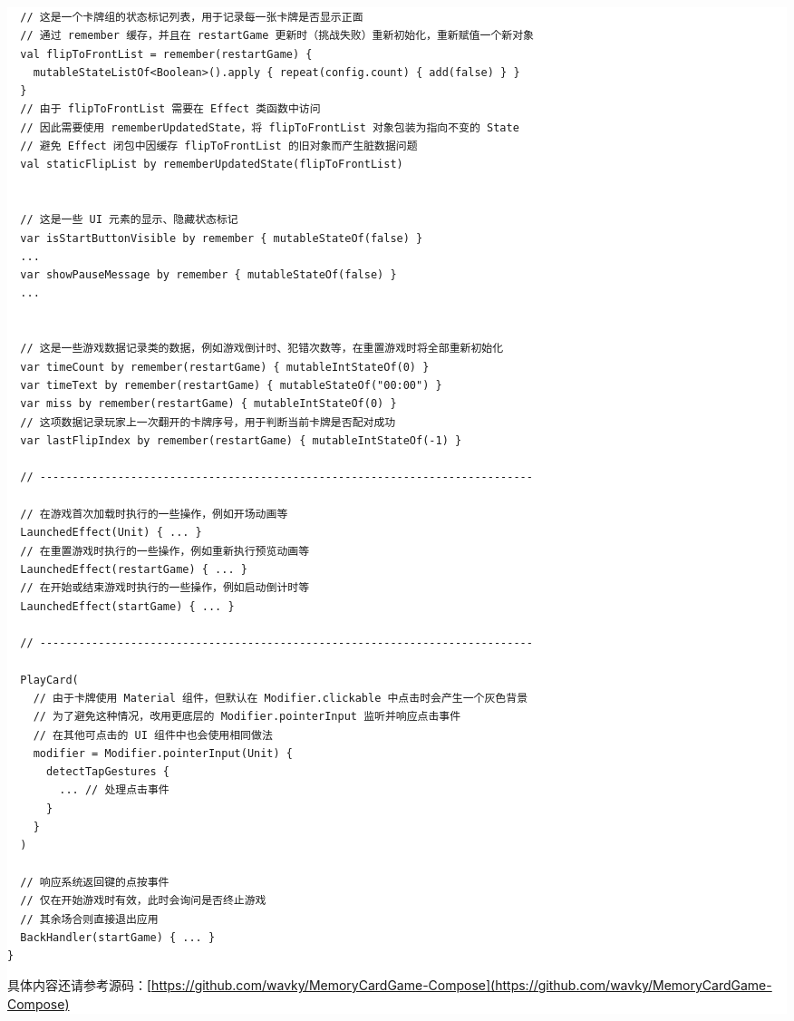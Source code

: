     
      // 这是一个卡牌组的状态标记列表，用于记录每一张卡牌是否显示正面
      // 通过 remember 缓存，并且在 restartGame 更新时（挑战失败）重新初始化，重新赋值一个新对象
      val flipToFrontList = remember(restartGame) { 
        mutableStateListOf<Boolean>().apply { repeat(config.count) { add(false) } } 
      }
      // 由于 flipToFrontList 需要在 Effect 类函数中访问
      // 因此需要使用 rememberUpdatedState，将 flipToFrontList 对象包装为指向不变的 State
      // 避免 Effect 闭包中因缓存 flipToFrontList 的旧对象而产生脏数据问题
      val staticFlipList by rememberUpdatedState(flipToFrontList)
    
    
      // 这是一些 UI 元素的显示、隐藏状态标记
      var isStartButtonVisible by remember { mutableStateOf(false) }
      ...
      var showPauseMessage by remember { mutableStateOf(false) }
      ...
    
    
      // 这是一些游戏数据记录类的数据，例如游戏倒计时、犯错次数等，在重置游戏时将全部重新初始化
      var timeCount by remember(restartGame) { mutableIntStateOf(0) }
      var timeText by remember(restartGame) { mutableStateOf("00:00") }
      var miss by remember(restartGame) { mutableIntStateOf(0) }
      // 这项数据记录玩家上一次翻开的卡牌序号，用于判断当前卡牌是否配对成功
      var lastFlipIndex by remember(restartGame) { mutableIntStateOf(-1) }
    
      // ----------------------------------------------------------------------------
    
      // 在游戏首次加载时执行的一些操作，例如开场动画等
      LaunchedEffect(Unit) { ... }
      // 在重置游戏时执行的一些操作，例如重新执行预览动画等
      LaunchedEffect(restartGame) { ... }
      // 在开始或结束游戏时执行的一些操作，例如启动倒计时等
      LaunchedEffect(startGame) { ... }
    
      // ----------------------------------------------------------------------------
    
      PlayCard(
        // 由于卡牌使用 Material 组件，但默认在 Modifier.clickable 中点击时会产生一个灰色背景
        // 为了避免这种情况，改用更底层的 Modifier.pointerInput 监听并响应点击事件
        // 在其他可点击的 UI 组件中也会使用相同做法
        modifier = Modifier.pointerInput(Unit) {
          detectTapGestures {
            ... // 处理点击事件
          }
        }
      )
    
      // 响应系统返回键的点按事件
      // 仅在开始游戏时有效，此时会询问是否终止游戏
      // 其余场合则直接退出应用
      BackHandler(startGame) { ... }
    }
    

具体内容还请参考源码：[https://github.com/wavky/MemoryCardGame-Compose](https://github.com/wavky/MemoryCardGame-Compose)